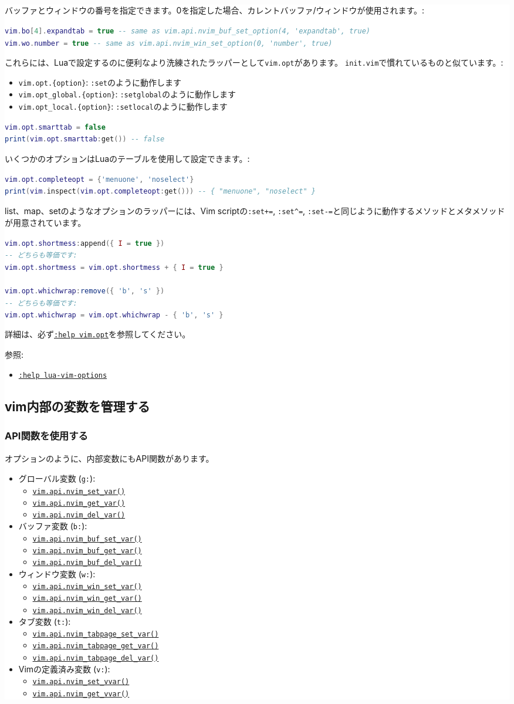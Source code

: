 バッファとウィンドウの番号を指定できます。0を指定した場合、カレントバッファ/ウィンドウが使用されます。:

```lua
vim.bo[4].expandtab = true -- same as vim.api.nvim_buf_set_option(4, 'expandtab', true)
vim.wo.number = true -- same as vim.api.nvim_win_set_option(0, 'number', true)
```

これらには、Luaで設定するのに便利なより洗練されたラッパーとして`vim.opt`があります。
`init.vim`で慣れているものと似ています。:

- `vim.opt.{option}`: `:set`のように動作します
- `vim.opt_global.{option}`: `:setglobal`のように動作します
- `vim.opt_local.{option}`: `:setlocal`のように動作します

```lua
vim.opt.smarttab = false
print(vim.opt.smarttab:get()) -- false
```

いくつかのオプションはLuaのテーブルを使用して設定できます。:

```lua
vim.opt.completeopt = {'menuone', 'noselect'}
print(vim.inspect(vim.opt.completeopt:get())) -- { "menuone", "noselect" }
```

list、map、setのようなオプションのラッパーには、Vim scriptの`:set+=`, `:set^=`, `:set-=`と同じように動作するメソッドとメタメソッドが用意されています。

```lua
vim.opt.shortmess:append({ I = true })
-- どちらも等価です:
vim.opt.shortmess = vim.opt.shortmess + { I = true }

vim.opt.whichwrap:remove({ 'b', 's' })
-- どちらも等価です:
vim.opt.whichwrap = vim.opt.whichwrap - { 'b', 's' }
```

詳細は、必ず[`:help vim.opt`](https://neovim.io/doc/user/lua.html#vim.opt)を参照してください。

参照:
- [`:help lua-vim-options`](https://neovim.io/doc/user/lua.html#lua-vim-options)

## vim内部の変数を管理する

### API関数を使用する

オプションのように、内部変数にもAPI関数があります。

- グローバル変数 (`g:`):
    - [`vim.api.nvim_set_var()`](https://neovim.io/doc/user/api.html#nvim_set_var())
    - [`vim.api.nvim_get_var()`](https://neovim.io/doc/user/api.html#nvim_get_var())
    - [`vim.api.nvim_del_var()`](https://neovim.io/doc/user/api.html#nvim_del_var())
- バッファ変数 (`b:`):
    - [`vim.api.nvim_buf_set_var()`](https://neovim.io/doc/user/api.html#nvim_buf_set_var())
    - [`vim.api.nvim_buf_get_var()`](https://neovim.io/doc/user/api.html#nvim_buf_get_var())
    - [`vim.api.nvim_buf_del_var()`](https://neovim.io/doc/user/api.html#nvim_buf_del_var())
- ウィンドウ変数 (`w:`):
    - [`vim.api.nvim_win_set_var()`](https://neovim.io/doc/user/api.html#nvim_win_set_var())
    - [`vim.api.nvim_win_get_var()`](https://neovim.io/doc/user/api.html#nvim_win_get_var())
    - [`vim.api.nvim_win_del_var()`](https://neovim.io/doc/user/api.html#nvim_win_del_var())
- タブ変数 (`t:`):
    - [`vim.api.nvim_tabpage_set_var()`](https://neovim.io/doc/user/api.html#nvim_tabpage_set_var())
    - [`vim.api.nvim_tabpage_get_var()`](https://neovim.io/doc/user/api.html#nvim_tabpage_get_var())
    - [`vim.api.nvim_tabpage_del_var()`](https://neovim.io/doc/user/api.html#nvim_tabpage_del_var())
- Vimの定義済み変数 (`v:`):
    - [`vim.api.nvim_set_vvar()`](https://neovim.io/doc/user/api.html#nvim_set_vvar())
    - [`vim.api.nvim_get_vvar()`](https://neovim.io/doc/user/api.html#nvim_get_vvar())
